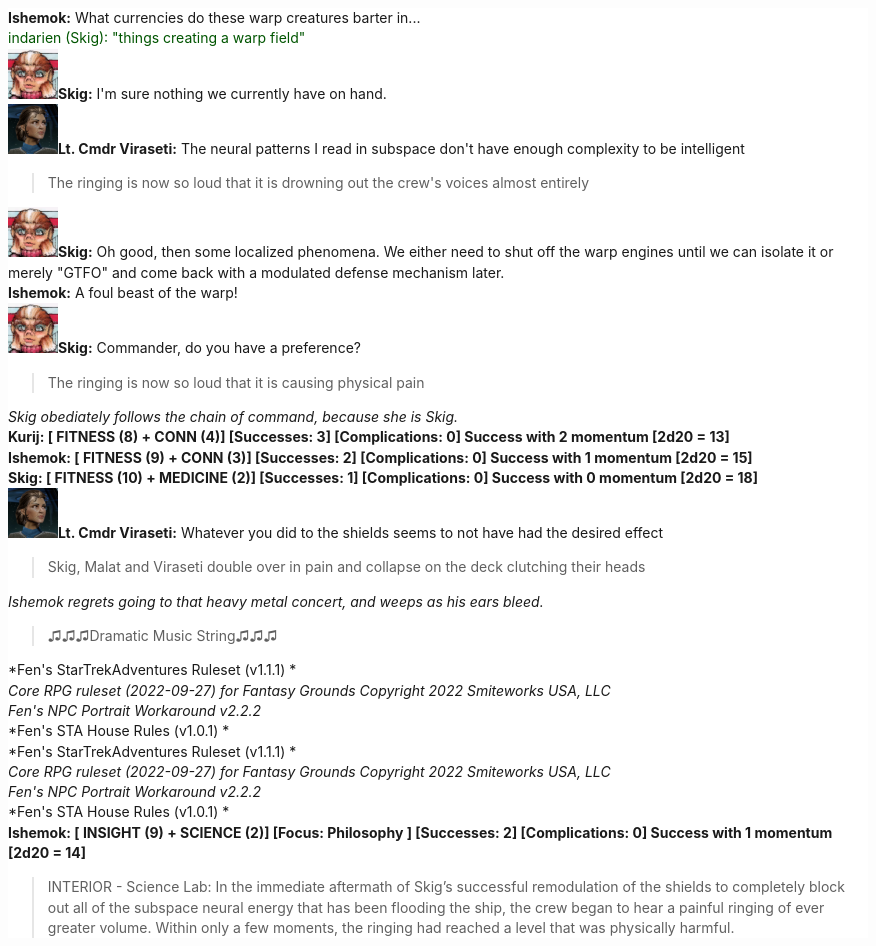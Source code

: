 **Ishemok:** What currencies do these warp creatures barter in...<br />
<font color="#005500">indarien (Skig): "things creating a warp field"</font><br />
![](../images/skig.png)**Skig:** I'm sure nothing we currently have on hand.<br />
![](../images/viraseti.png)**Lt. Cmdr Viraseti:** The neural patterns I read in subspace don't have enough complexity to be intelligent<br />
>The ringing is now so loud that it is drowning out the crew's voices almost entirely<br />

![](../images/skig.png)**Skig:** Oh good, then some localized phenomena. We either need to shut off the warp engines until we can isolate it or merely "GTFO" and come back with a modulated defense mechanism later.<br />
**Ishemok:** A foul beast of the warp!<br />
![](../images/skig.png)**Skig:** Commander, do you have a preference?<br />
>The ringing is now so loud that it is causing physical pain<br />

*Skig obediately follows the chain of command, because she is Skig.*<br />
**Kurij: [ FITNESS  (8) +  CONN  (4)]
[Successes: 3] [Complications: 0]
Success with 2 momentum [2d20 = 13]**<br />
**Ishemok: [ FITNESS  (9) +  CONN  (3)]
[Successes: 2] [Complications: 0]
Success with 1 momentum [2d20 = 15]**<br />
**Skig: [ FITNESS  (10) +  MEDICINE  (2)]
[Successes: 1] [Complications: 0]
Success with 0 momentum [2d20 = 18]**<br />
![](../images/viraseti.png)**Lt. Cmdr Viraseti:** Whatever you did to the shields seems to not have had the desired effect<br />
>Skig, Malat and Viraseti double over in pain and collapse on the deck clutching their heads<br />

*Ishemok regrets going to that heavy metal concert, and weeps as his ears bleed.*<br />
>♫♫♫Dramatic Music String♫♫♫<br />

*Fen's StarTrekAdventures Ruleset (v1.1.1) *<br />
*Core RPG ruleset (2022-09-27) for Fantasy Grounds
Copyright 2022 Smiteworks USA, LLC*<br />
*Fen's NPC Portrait Workaround v2.2.2*<br />
*Fen's STA House Rules (v1.0.1) *<br />
*Fen's StarTrekAdventures Ruleset (v1.1.1) *<br />
*Core RPG ruleset (2022-09-27) for Fantasy Grounds
Copyright 2022 Smiteworks USA, LLC*<br />
*Fen's NPC Portrait Workaround v2.2.2*<br />
*Fen's STA House Rules (v1.0.1) *<br />
**Ishemok: [ INSIGHT  (9) +  SCIENCE  (2)]
[Focus: Philosophy ]
[Successes: 2] [Complications: 0]
Success with 1 momentum [2d20 = 14]**<br />
>INTERIOR - Science Lab: In the immediate aftermath of Skig’s successful remodulation of the shields to completely block out all of the subspace neural energy that has been flooding the ship, the crew began to hear a painful ringing of ever greater volume. Within only a few moments, the ringing had reached a level that was physically harmful.<br />
